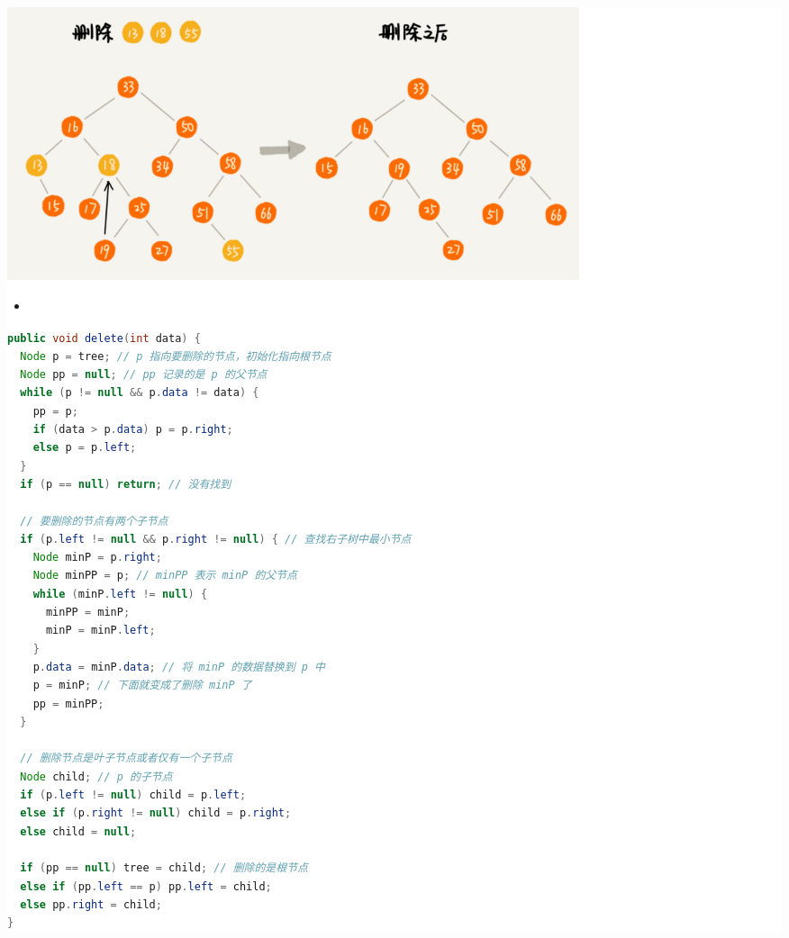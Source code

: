   ![1556240595596](../images/1556240595596.png)

* 

```java
public void delete(int data) {
  Node p = tree; // p 指向要删除的节点，初始化指向根节点
  Node pp = null; // pp 记录的是 p 的父节点
  while (p != null && p.data != data) {
    pp = p;
    if (data > p.data) p = p.right;
    else p = p.left;
  }
  if (p == null) return; // 没有找到

  // 要删除的节点有两个子节点
  if (p.left != null && p.right != null) { // 查找右子树中最小节点
    Node minP = p.right;
    Node minPP = p; // minPP 表示 minP 的父节点
    while (minP.left != null) {
      minPP = minP;
      minP = minP.left;
    }
    p.data = minP.data; // 将 minP 的数据替换到 p 中
    p = minP; // 下面就变成了删除 minP 了
    pp = minPP;
  }

  // 删除节点是叶子节点或者仅有一个子节点
  Node child; // p 的子节点
  if (p.left != null) child = p.left;
  else if (p.right != null) child = p.right;
  else child = null;

  if (pp == null) tree = child; // 删除的是根节点
  else if (pp.left == p) pp.left = child;
  else pp.right = child;
}

```
